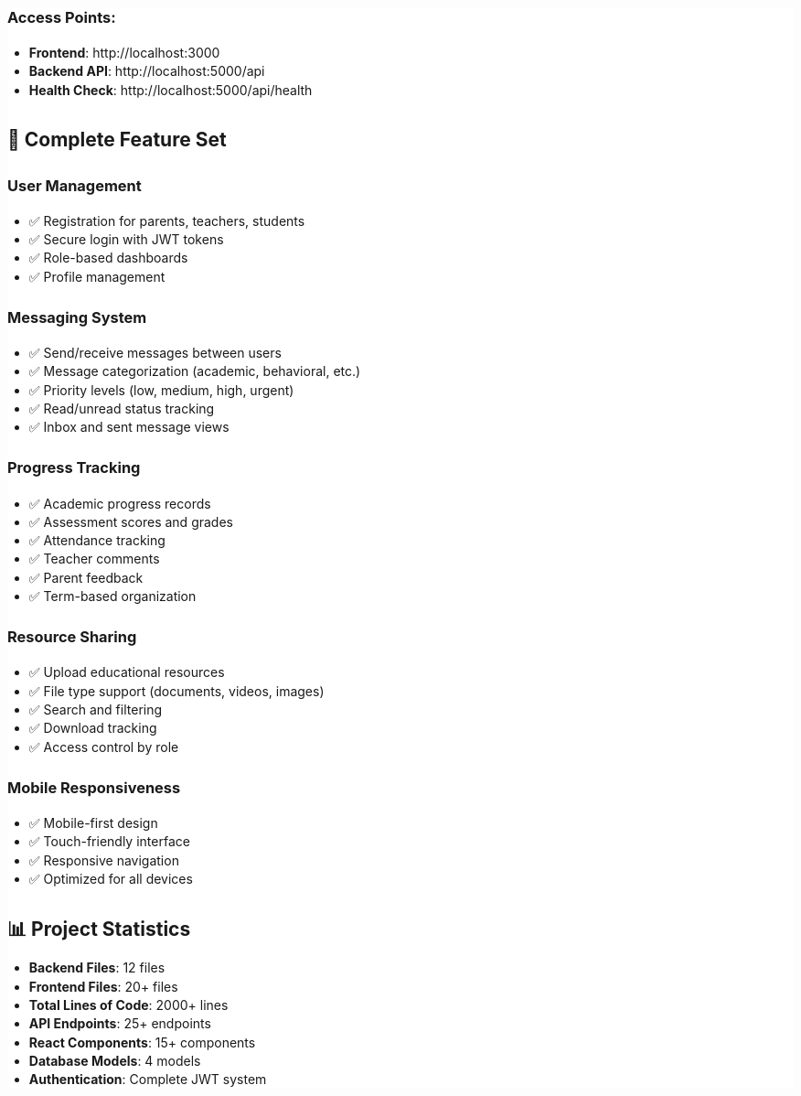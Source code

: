 ### Access Points:
- **Frontend**: http://localhost:3000
- **Backend API**: http://localhost:5000/api
- **Health Check**: http://localhost:5000/api/health

## 🎯 **Complete Feature Set**

### **User Management**
- ✅ Registration for parents, teachers, students
- ✅ Secure login with JWT tokens
- ✅ Role-based dashboards
- ✅ Profile management

### **Messaging System**
- ✅ Send/receive messages between users
- ✅ Message categorization (academic, behavioral, etc.)
- ✅ Priority levels (low, medium, high, urgent)
- ✅ Read/unread status tracking
- ✅ Inbox and sent message views

### **Progress Tracking**
- ✅ Academic progress records
- ✅ Assessment scores and grades
- ✅ Attendance tracking
- ✅ Teacher comments
- ✅ Parent feedback
- ✅ Term-based organization

### **Resource Sharing**
- ✅ Upload educational resources
- ✅ File type support (documents, videos, images)
- ✅ Search and filtering
- ✅ Download tracking
- ✅ Access control by role

### **Mobile Responsiveness**
- ✅ Mobile-first design
- ✅ Touch-friendly interface
- ✅ Responsive navigation
- ✅ Optimized for all devices

## 📊 **Project Statistics**

- **Backend Files**: 12 files
- **Frontend Files**: 20+ files
- **Total Lines of Code**: 2000+ lines
- **API Endpoints**: 25+ endpoints
- **React Components**: 15+ components
- **Database Models**: 4 models
- **Authentication**: Complete JWT system
